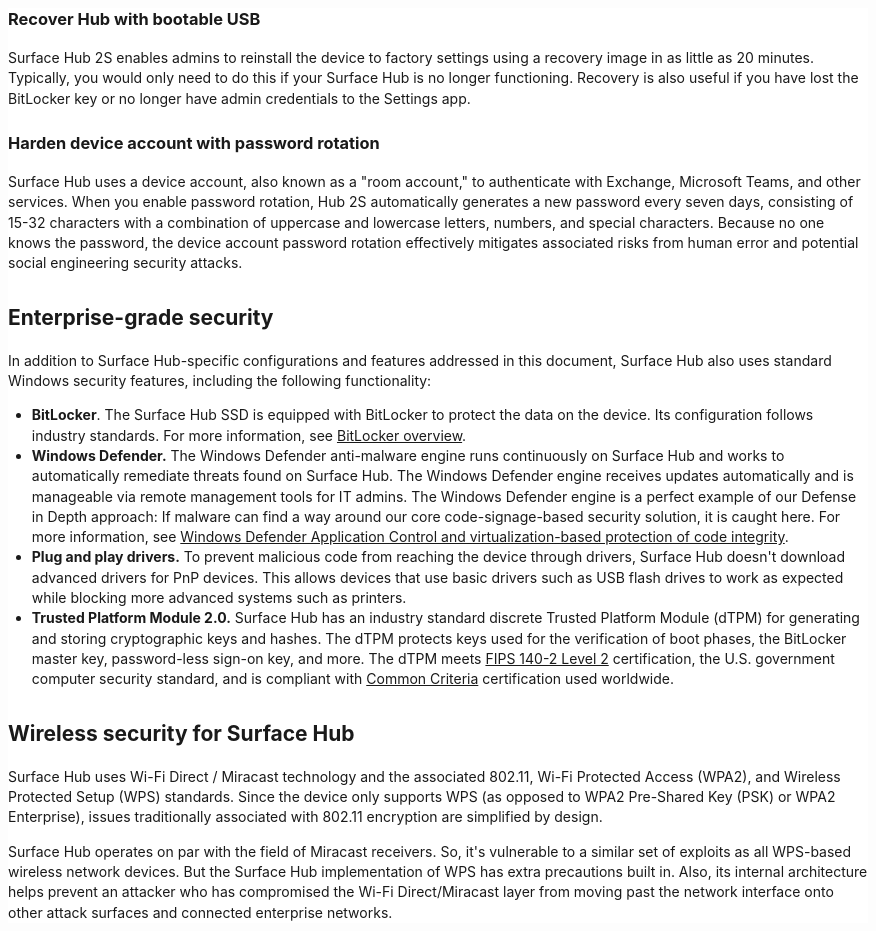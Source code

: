 ### Recover Hub with bootable USB

Surface Hub 2S enables admins to reinstall the device to factory settings using a recovery image in as little as 20 minutes. Typically, you would only need to do this if your Surface Hub is no longer functioning. Recovery is also useful if you have lost the BitLocker key or no longer have admin credentials to the Settings app.

### Harden device account with password rotation

Surface Hub uses a device account, also known as a "room account," to authenticate with Exchange, Microsoft Teams, and other services. When you enable password rotation, Hub 2S automatically generates a new password every seven days, consisting of 15-32 characters with a combination of uppercase and lowercase letters, numbers, and special characters. Because no one knows the password, the device account password rotation effectively mitigates associated risks from human error and potential social engineering security attacks.

## Enterprise-grade security

In addition to Surface Hub-specific configurations and features addressed in this document, Surface Hub also uses standard Windows security features, including the following functionality: 

- **BitLocker**. The Surface Hub SSD is equipped with BitLocker to protect the data on the device. Its configuration follows industry standards. For more information, see [BitLocker overview](/windows-hardware/design/device-experiences/oem-secure-boot).
- **Windows Defender.** The Windows Defender anti-malware engine runs continuously on Surface Hub and works to automatically remediate threats found on Surface Hub. The Windows Defender engine receives updates automatically and is manageable via remote management tools for IT admins. The Windows Defender engine is a perfect example of our Defense in Depth approach: If malware can find a way around our core code-signage-based security solution, it is caught here. For more information, see [Windows Defender Application Control and virtualization-based protection of code integrity](/windows/security/hardware-security/enable-virtualization-based-protection-of-code-integrity).
- **Plug and play drivers.** To prevent malicious code from reaching the device through drivers, Surface Hub doesn't download advanced drivers for PnP devices. This allows devices that use basic drivers such as USB flash drives to work as expected while blocking more advanced systems such as printers.
- **Trusted Platform Module 2.0.** Surface Hub has an industry standard discrete Trusted Platform Module (dTPM) for generating and storing cryptographic keys and hashes. The dTPM protects keys used for the verification of boot phases, the BitLocker master key, password-less sign-on key, and more. The dTPM meets [FIPS 140-2 Level 2](/windows/security/threat-protection/fips-140-validation) certification, the U.S. government computer security standard, and is compliant with [Common Criteria](/windows/security/threat-protection/windows-platform-common-criteria) certification used worldwide.

## Wireless security for Surface Hub

Surface Hub uses Wi-Fi Direct / Miracast technology and the associated 802.11, Wi-Fi Protected Access (WPA2), and Wireless Protected Setup (WPS) standards. Since the device only supports WPS (as opposed to WPA2 Pre-Shared Key (PSK) or WPA2 Enterprise), issues traditionally associated with 802.11 encryption are simplified by design.

Surface Hub operates on par with the field of Miracast receivers. So, it's vulnerable to a similar set of exploits as all WPS-based wireless network devices. But the Surface Hub implementation of WPS has extra precautions built in. Also, its internal architecture helps prevent an attacker who has compromised the Wi-Fi Direct/Miracast layer from moving past the network interface onto other attack surfaces and connected enterprise networks.

